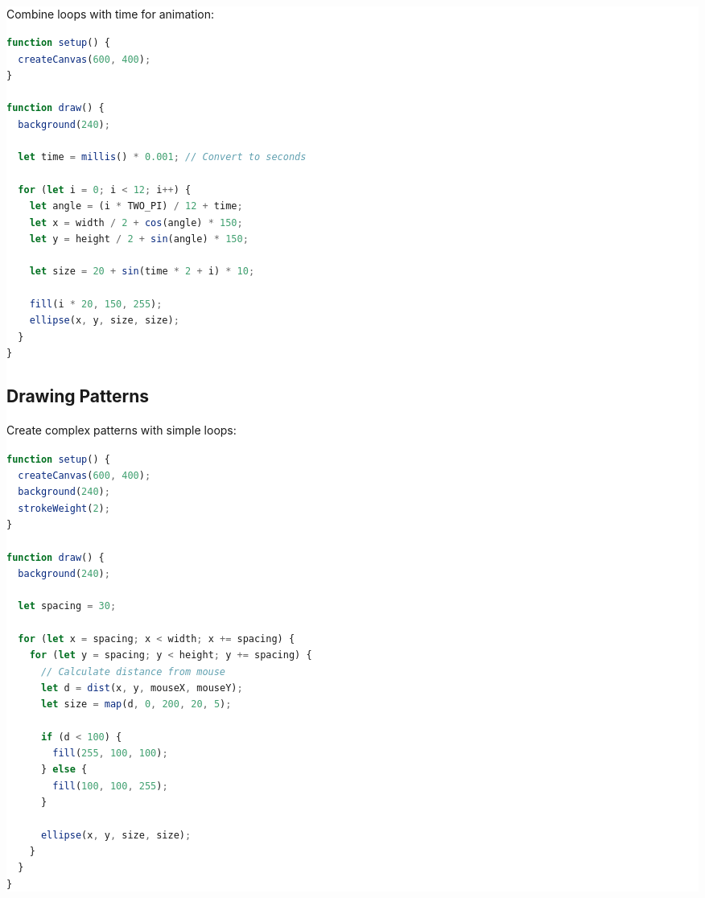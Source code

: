 Combine loops with time for animation:

```javascript
function setup() {
  createCanvas(600, 400);
}

function draw() {
  background(240);

  let time = millis() * 0.001; // Convert to seconds

  for (let i = 0; i < 12; i++) {
    let angle = (i * TWO_PI) / 12 + time;
    let x = width / 2 + cos(angle) * 150;
    let y = height / 2 + sin(angle) * 150;

    let size = 20 + sin(time * 2 + i) * 10;

    fill(i * 20, 150, 255);
    ellipse(x, y, size, size);
  }
}
```

## Drawing Patterns

Create complex patterns with simple loops:

```javascript
function setup() {
  createCanvas(600, 400);
  background(240);
  strokeWeight(2);
}

function draw() {
  background(240);

  let spacing = 30;

  for (let x = spacing; x < width; x += spacing) {
    for (let y = spacing; y < height; y += spacing) {
      // Calculate distance from mouse
      let d = dist(x, y, mouseX, mouseY);
      let size = map(d, 0, 200, 20, 5);

      if (d < 100) {
        fill(255, 100, 100);
      } else {
        fill(100, 100, 255);
      }

      ellipse(x, y, size, size);
    }
  }
}
```

